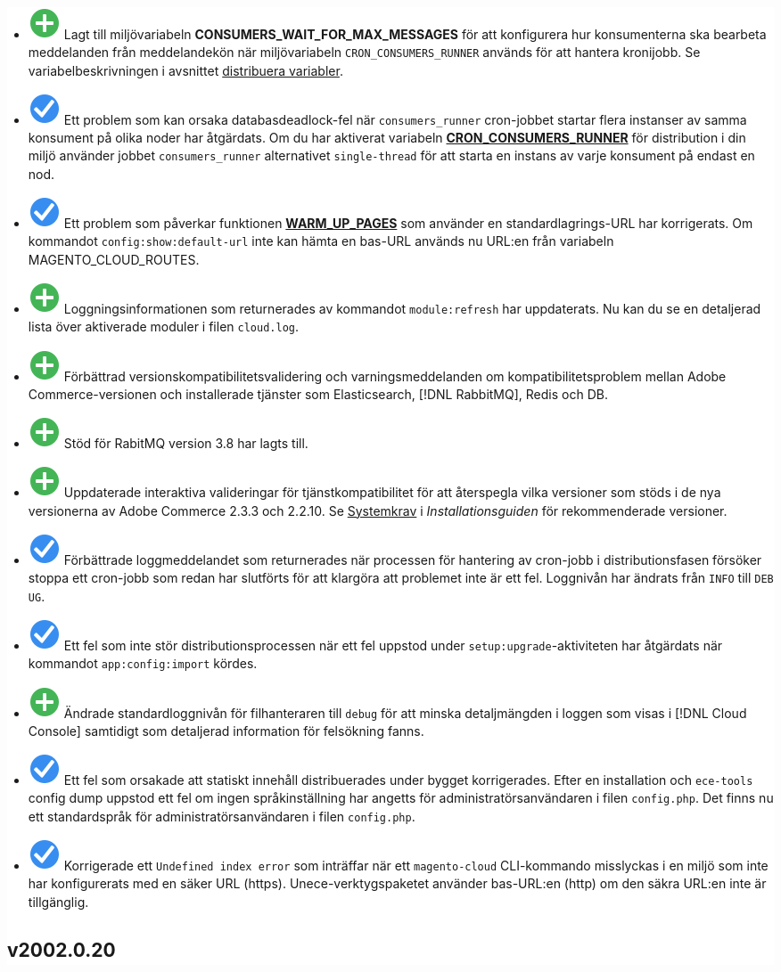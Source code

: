    - ![ny ikon](../../assets/new.svg) Lagt till miljövariabeln **CONSUMERS_WAIT_FOR_MAX_MESSAGES** för att konfigurera hur konsumenterna ska bearbeta meddelanden från meddelandekön när miljövariabeln `CRON_CONSUMERS_RUNNER` används för att hantera kronijobb. Se variabelbeskrivningen i avsnittet [distribuera variabler](../environment/variables-deploy.md#consumers_wait_for_max_messages).

   - ![korrigeringsikonen](../../assets/fix.svg) Ett problem som kan orsaka databasdeadlock-fel när `consumers_runner` cron-jobbet startar flera instanser av samma konsument på olika noder har åtgärdats. Om du har aktiverat variabeln [**CRON_CONSUMERS_RUNNER**](../environment/variables-deploy.md#cron_consumers_runner) för distribution i din miljö använder jobbet `consumers_runner` alternativet `single-thread` för att starta en instans av varje konsument på endast en nod.

   - ![korrigeringsikon](../../assets/fix.svg) Ett problem som påverkar funktionen [**WARM_UP_PAGES**](../environment/variables-post-deploy.md#warm_up_pages) som använder en standardlagrings-URL har korrigerats. Om kommandot `config:show:default-url` inte kan hämta en bas-URL används nu URL:en från variabeln MAGENTO_CLOUD_ROUTES.

- ![ny ikon](../../assets/new.svg) Loggningsinformationen som returnerades av kommandot `module:refresh` har uppdaterats. Nu kan du se en detaljerad lista över aktiverade moduler i filen `cloud.log`.

- ![ny ikon](../../assets/new.svg) Förbättrad versionskompatibilitetsvalidering och varningsmeddelanden om kompatibilitetsproblem mellan Adobe Commerce-versionen och installerade tjänster som Elasticsearch, [!DNL RabbitMQ], Redis och DB.

- ![ny ikon](../../assets/new.svg) Stöd för RabitMQ version 3.8 har lagts till.

- ![ny ikon](../../assets/new.svg) Uppdaterade interaktiva valideringar för tjänstkompatibilitet för att återspegla vilka versioner som stöds i de nya versionerna av Adobe Commerce 2.3.3 och 2.2.10. Se [Systemkrav](https://experienceleague.adobe.com/sv/docs/commerce-operations/installation-guide/system-requirements) i _Installationsguiden_ för rekommenderade versioner.

- ![korrigeringsikon](../../assets/fix.svg) Förbättrade loggmeddelandet som returnerades när processen för hantering av cron-jobb i distributionsfasen försöker stoppa ett cron-jobb som redan har slutförts för att klargöra att problemet inte är ett fel. Loggnivån har ändrats från `INFO` till `DEBUG`.

- ![korrigeringsikonen](../../assets/fix.svg) Ett fel som inte stör distributionsprocessen när ett fel uppstod under `setup:upgrade`-aktiviteten har åtgärdats när kommandot `app:config:import` kördes.

- ![ny ikon](../../assets/new.svg) Ändrade standardloggnivån för filhanteraren till `debug` för att minska detaljmängden i loggen som visas i [!DNL Cloud Console] samtidigt som detaljerad information för felsökning fanns.

- ![korrigeringsikonen](../../assets/fix.svg) Ett fel som orsakade att statiskt innehåll distribuerades under bygget korrigerades. Efter en installation och `ece-tools` config dump uppstod ett fel om ingen språkinställning har angetts för administratörsanvändaren i filen `config.php`. Det finns nu ett standardspråk för administratörsanvändaren i filen `config.php`.

- ![korrigeringsikonen](../../assets/fix.svg) Korrigerade ett `Undefined index error` som inträffar när ett `magento-cloud` CLI-kommando misslyckas i en miljö som inte har konfigurerats med en säker URL (https). Unece-verktygspaketet använder bas-URL:en (http) om den säkra URL:en inte är tillgänglig.

## v2002.0.20
